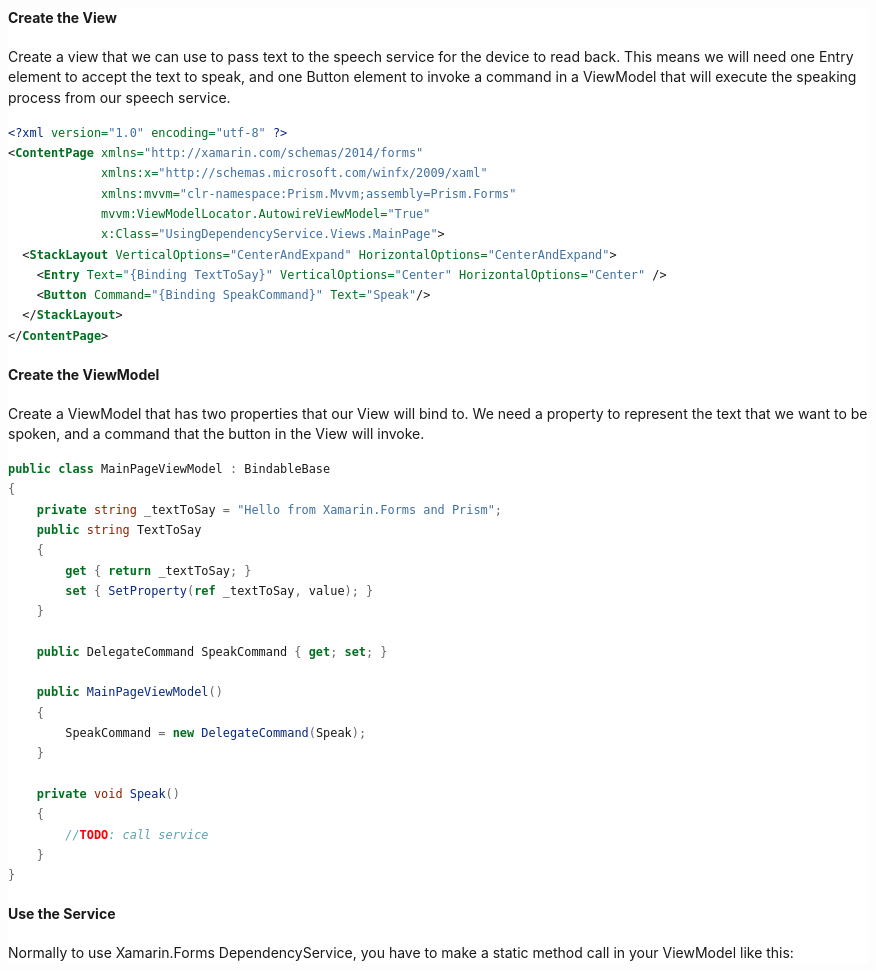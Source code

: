 #### Create the View

Create a view that we can use to pass text to the speech service for the device to read back.  This means we will need one Entry element to accept the text to speak, and one Button element to invoke a command in a ViewModel that will execute the speaking process from our speech service.

```xml
<?xml version="1.0" encoding="utf-8" ?>
<ContentPage xmlns="http://xamarin.com/schemas/2014/forms"
             xmlns:x="http://schemas.microsoft.com/winfx/2009/xaml"
             xmlns:mvvm="clr-namespace:Prism.Mvvm;assembly=Prism.Forms"
             mvvm:ViewModelLocator.AutowireViewModel="True"
             x:Class="UsingDependencyService.Views.MainPage">
  <StackLayout VerticalOptions="CenterAndExpand" HorizontalOptions="CenterAndExpand">
    <Entry Text="{Binding TextToSay}" VerticalOptions="Center" HorizontalOptions="Center" />
    <Button Command="{Binding SpeakCommand}" Text="Speak"/>
  </StackLayout>  
</ContentPage>
```

#### Create the ViewModel

Create a ViewModel that has two properties that our View will bind to.  We need a property to represent the text that we want to be spoken, and a command that the button in the View will invoke.

```cs
public class MainPageViewModel : BindableBase
{
    private string _textToSay = "Hello from Xamarin.Forms and Prism";
    public string TextToSay
    {
        get { return _textToSay; }
        set { SetProperty(ref _textToSay, value); }
    }

    public DelegateCommand SpeakCommand { get; set; }

    public MainPageViewModel()
    {
        SpeakCommand = new DelegateCommand(Speak);
    }

    private void Speak()
    {
        //TODO: call service
    }
}
```

#### Use the Service

Normally to use Xamarin.Forms DependencyService, you have to make a static method call in your ViewModel like this:
